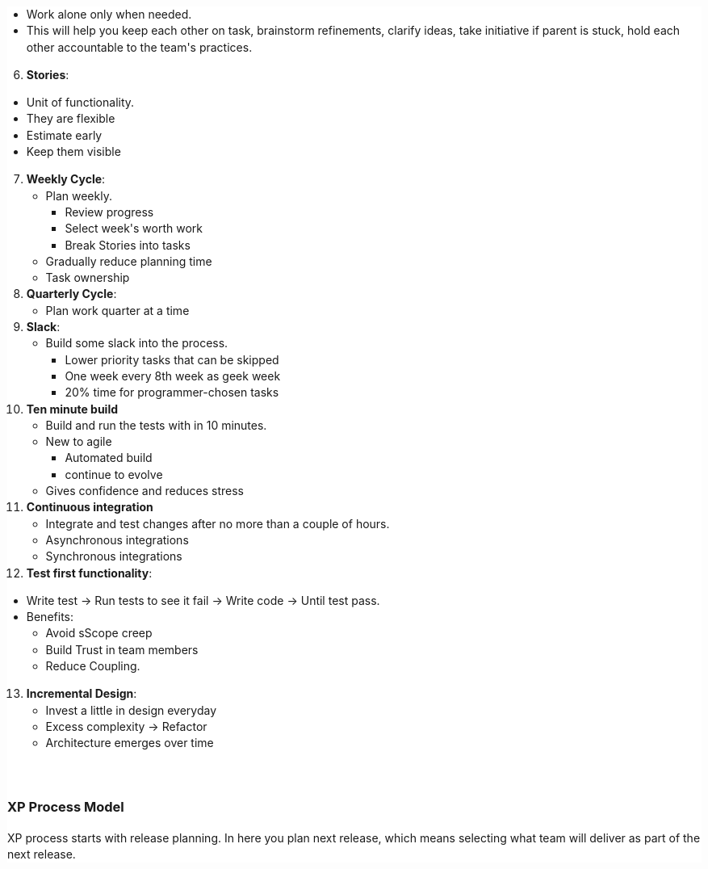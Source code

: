   - Work alone only when needed.
   -  This will help you keep each other on task, brainstorm refinements, clarify ideas, take initiative if parent is stuck, hold each other accountable to the team's practices.
6. **Stories**:
  - Unit of functionality.
  - They are flexible
  - Estimate early
  - Keep them visible
7. **Weekly Cycle**:
    - Plan weekly.
      - Review progress
      - Select week's worth work
      - Break Stories into tasks
    - Gradually reduce planning time
    - Task ownership
8. **Quarterly Cycle**:
   - Plan work quarter at a time
9. **Slack**:
   - Build some slack into the process.
     - Lower priority tasks that can be skipped
     - One week every 8th week as geek week
     - 20% time for programmer-chosen tasks
10. **Ten minute build**
      - Build and run the tests with in 10 minutes.
      - New to agile
        - Automated build
        - continue to evolve
      - Gives confidence and reduces stress
11. **Continuous integration**
    - Integrate and test changes after no more than a couple of hours.
    - Asynchronous integrations
    - Synchronous integrations
12. **Test first functionality**:
  - Write test -> Run tests to see it fail -> Write code -> Until test pass.
  - Benefits:
    - Avoid sScope creep
    - Build Trust in team members
    - Reduce Coupling.
13. **Incremental Design**:
      - Invest a little in design everyday
      - Excess complexity -> Refactor
      - Architecture emerges over time


&nbsp;

### XP Process Model

XP process starts with release planning. In here you plan next release, which means selecting what team will deliver as part of the next release.
